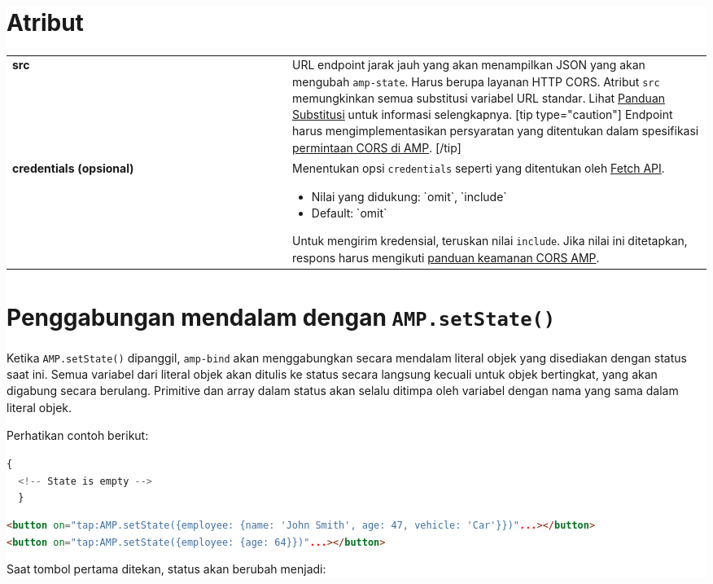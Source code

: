 # Atribut <a name="attributes"></a>

<table>
  <tr>
    <td width="40%"><strong>src</strong></td>
    <td>URL endpoint jarak jauh yang akan menampilkan JSON yang akan mengubah <code>amp-state</code>. Harus berupa layanan HTTP CORS.
        Atribut <code>src</code> memungkinkan semua substitusi variabel URL standar. Lihat <a href="https://github.com/ampproject/amphtml/blob/master/spec/amp-var-substitutions.md">Panduan Substitusi</a> untuk informasi selengkapnya.
        [tip type="caution"] Endpoint harus mengimplementasikan persyaratan yang ditentukan dalam spesifikasi <a href="../../../documentation/guides-and-tutorials/learn/amp-caches-and-cors/amp-cors-requests.md">permintaan CORS di AMP</a>.
        [/tip]</td>
    </tr>
    <tr>
      <td width="40%"><strong>credentials (opsional)</strong></td>
      <td>Menentukan opsi <code>credentials</code> seperti yang ditentukan oleh <a href="https://fetch.spec.whatwg.org/">Fetch API</a>.
        <ul>
          <li>Nilai yang didukung: `omit`, `include`</li>
          <li>Default: `omit`</li>
        </ul>
        Untuk mengirim kredensial, teruskan nilai <code>include</code>. Jika nilai ini ditetapkan, respons harus mengikuti <a href="../../../documentation/guides-and-tutorials/learn/amp-caches-and-cors/amp-cors-requests.md#cors-security-in-amp">panduan keamanan CORS AMP</a>.</td>
      </tr>
    </table>

# Penggabungan mendalam dengan `AMP.setState()` <a name="deep-merge-with-ampsetstate"></a>

Ketika `AMP.setState()` dipanggil, `amp-bind` akan menggabungkan secara mendalam literal objek yang disediakan dengan status saat ini. Semua variabel dari literal objek akan ditulis ke status secara langsung kecuali untuk objek bertingkat, yang akan digabung secara berulang. Primitive dan array dalam status akan selalu ditimpa oleh variabel dengan nama yang sama dalam literal objek.

Perhatikan contoh berikut:

```javascript
{
  <!-- State is empty -->
  }
```

```html
<button on="tap:AMP.setState({employee: {name: 'John Smith', age: 47, vehicle: 'Car'}})"...></button>
<button on="tap:AMP.setState({employee: {age: 64}})"...></button>
```

Saat tombol pertama ditekan, status akan berubah menjadi:
